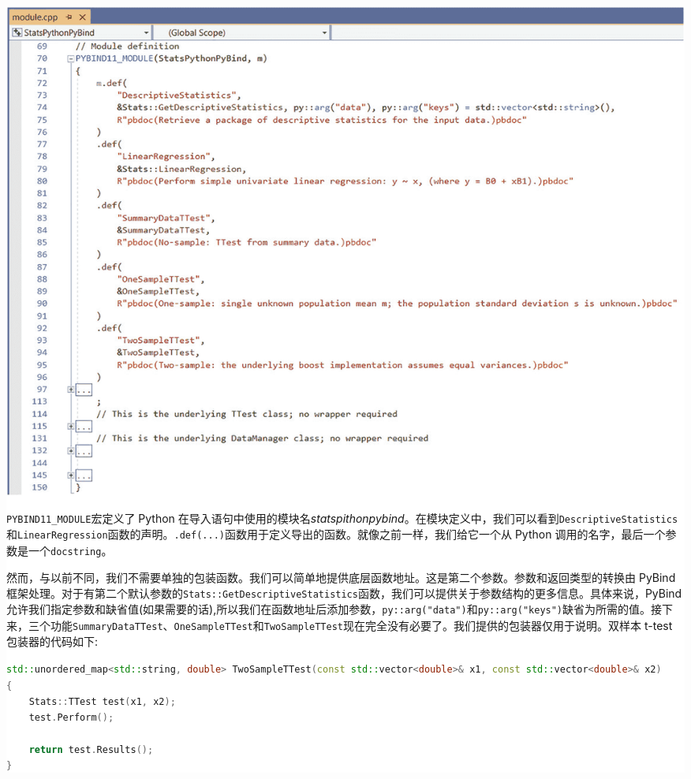 ![img/519150_1_En_8_Figi_HTML.png](img/519150_1_En_8_Figi_HTML.png)

`PYBIND11_MODULE`宏定义了 Python 在导入语句中使用的模块名*statspithonpybind*。在模块定义中，我们可以看到`DescriptiveStatistics`和`LinearRegression`函数的声明。`.def(...)`函数用于定义导出的函数。就像之前一样，我们给它一个从 Python 调用的名字，最后一个参数是一个`docstring`。

然而，与以前不同，我们不需要单独的包装函数。我们可以简单地提供底层函数地址。这是第二个参数。参数和返回类型的转换由 PyBind 框架处理。对于有第二个默认参数的`Stats::GetDescriptiveStatistics`函数，我们可以提供关于参数结构的更多信息。具体来说，PyBind 允许我们指定参数和缺省值(如果需要的话),所以我们在函数地址后添加参数，`py::arg("data")`和`py::arg("keys")`缺省为所需的值。接下来，三个功能`SummaryDataTTest`、`OneSampleTTest`和`TwoSampleTTest`现在完全没有必要了。我们提供的包装器仅用于说明。双样本 t-test 包装器的代码如下:

```cpp
std::unordered_map<std::string, double> TwoSampleTTest(const std::vector<double>& x1, const std::vector<double>& x2)
{
    Stats::TTest test(x1, x2);
    test.Perform();

    return test.Results();
}

```
